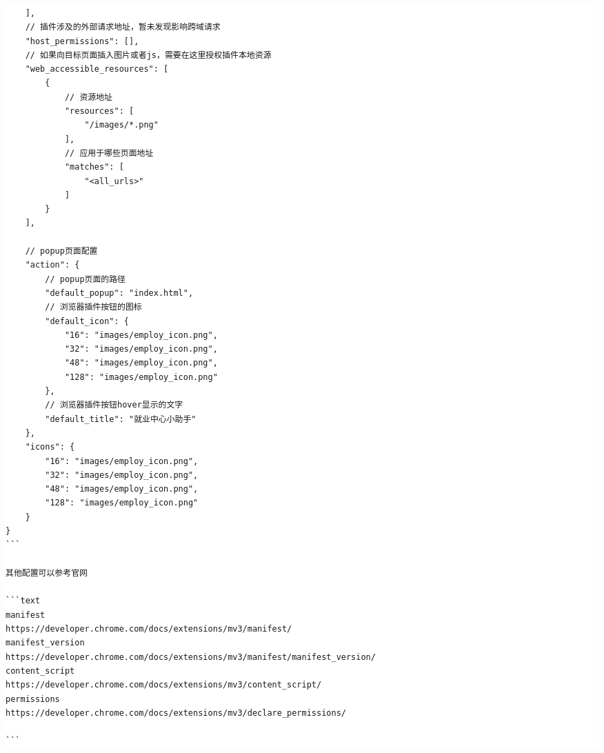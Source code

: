         ],
        // 插件涉及的外部请求地址，暂未发现影响跨域请求
        "host_permissions": [],
        // 如果向目标页面插入图片或者js，需要在这里授权插件本地资源
        "web_accessible_resources": [
            {
                // 资源地址
                "resources": [
                    "/images/*.png"
                ],
                // 应用于哪些页面地址
                "matches": [
                    "<all_urls>"
                ]
            }
        ],
    
        // popup页面配置
        "action": {
            // popup页面的路径
            "default_popup": "index.html",
            // 浏览器插件按钮的图标
            "default_icon": {
                "16": "images/employ_icon.png",
                "32": "images/employ_icon.png",
                "48": "images/employ_icon.png",
                "128": "images/employ_icon.png"
            },
            // 浏览器插件按钮hover显示的文字
            "default_title": "就业中心小助手"
        },
        "icons": {
            "16": "images/employ_icon.png",
            "32": "images/employ_icon.png",
            "48": "images/employ_icon.png",
            "128": "images/employ_icon.png"
        }
    }
    ```
    
    其他配置可以参考官网
    
    ```text
    manifest
    https://developer.chrome.com/docs/extensions/mv3/manifest/
    manifest_version
    https://developer.chrome.com/docs/extensions/mv3/manifest/manifest_version/
    content_script
    https://developer.chrome.com/docs/extensions/mv3/content_script/
    permissions
    https://developer.chrome.com/docs/extensions/mv3/declare_permissions/
    
    ```
    